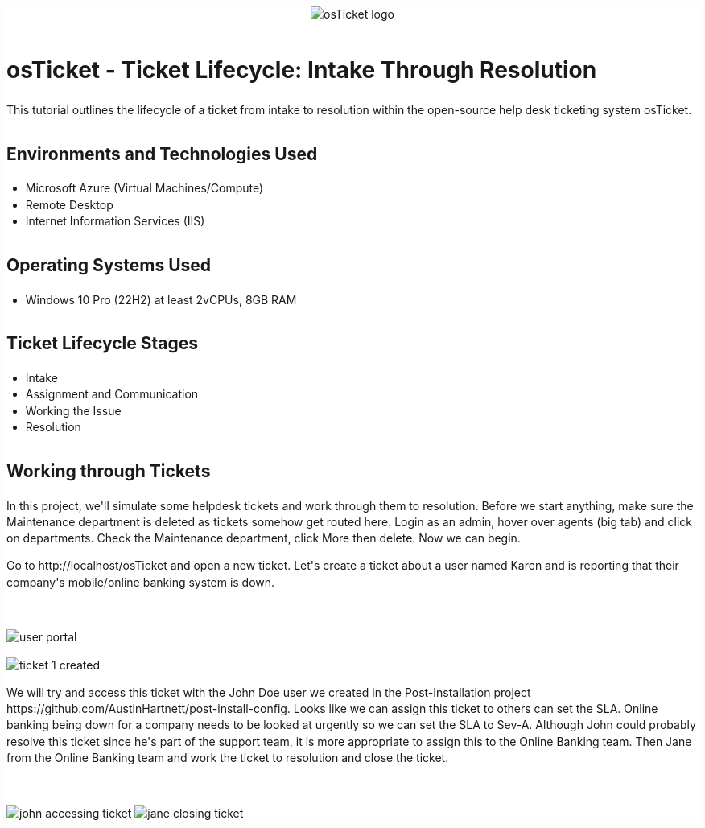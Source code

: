 <p align="center">
<img src="https://i.imgur.com/Clzj7Xs.png" alt="osTicket logo"/>
</p>

<h1>osTicket - Ticket Lifecycle: Intake Through Resolution</h1>
This tutorial outlines the lifecycle of a ticket from intake to resolution within the open-source help desk ticketing system osTicket.<br />


<h2>Environments and Technologies Used</h2>

- Microsoft Azure (Virtual Machines/Compute)
- Remote Desktop
- Internet Information Services (IIS)

<h2>Operating Systems Used </h2>

- Windows 10 Pro</b> (22H2) at least 2vCPUs, 8GB RAM

<h2>Ticket Lifecycle Stages</h2>

- Intake
- Assignment and Communication
- Working the Issue
- Resolution

<h2>Working through Tickets</h2>

<p>
In this project, we'll simulate some helpdesk tickets and work through them to resolution. Before we start anything, make sure the Maintenance department is deleted as tickets somehow get routed here. Login as an admin,
hover over agents (big tab) and click on departments. Check the Maintenance department, click More then delete. Now we can begin.

Go to http://localhost/osTicket and open a new ticket. Let's create a ticket about a user named Karen and is reporting that their company's mobile/online banking system is down.
</p>
<br />

<p>
<img src="https://github.com/user-attachments/assets/61ae6ef0-e982-4ba3-8588-da6b03129add" height="80%" width="80%" alt="user portal"/>
</p>
<p>

<img src="https://github.com/user-attachments/assets/eed67ceb-8e24-4e0a-bd92-a33c2b2c65f5" height="80%" width="80%" alt="ticket 1 created"/>
</p>
<p>
 We will try and access this ticket with the John Doe user we created in the Post-Installation project https://github.com/AustinHartnett/post-install-config. Looks like we can assign this ticket to others can set the SLA.
Online banking being down for a company needs to be looked at urgently so we can set the SLA to Sev-A. Although John could probably resolve this ticket since he's part of the support team, it is more appropriate
to assign this to the Online Banking team. Then Jane from the Online Banking team and work the ticket to resolution and close the ticket.
</p>
<br />
<p>
<img src="https://github.com/user-attachments/assets/a7402634-c5b3-4934-8735-26a3fcf6da48" height="80%" width="80%" alt="john accessing ticket"/>
<img src="https://i.imgur.com/sKLV7cd.png" height="80%" width="80%" alt="jane closing ticket"/>
</p>
